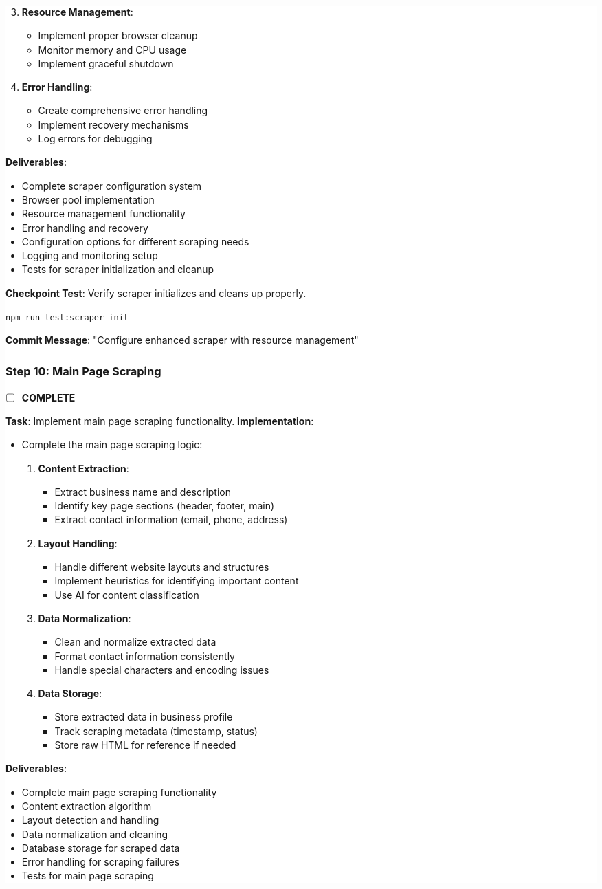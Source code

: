   3. **Resource Management**:
     - Implement proper browser cleanup
     - Monitor memory and CPU usage
     - Implement graceful shutdown

  4. **Error Handling**:
     - Create comprehensive error handling
     - Implement recovery mechanisms
     - Log errors for debugging

**Deliverables**:
- Complete scraper configuration system
- Browser pool implementation
- Resource management functionality
- Error handling and recovery
- Configuration options for different scraping needs
- Logging and monitoring setup
- Tests for scraper initialization and cleanup

**Checkpoint Test**: Verify scraper initializes and cleans up properly.
```bash
npm run test:scraper-init
```
**Commit Message**: "Configure enhanced scraper with resource management"

### Step 10: Main Page Scraping
- [ ] **COMPLETE**

**Task**: Implement main page scraping functionality.
**Implementation**:
- Complete the main page scraping logic:
  1. **Content Extraction**:
     - Extract business name and description
     - Identify key page sections (header, footer, main)
     - Extract contact information (email, phone, address)

  2. **Layout Handling**:
     - Handle different website layouts and structures
     - Implement heuristics for identifying important content
     - Use AI for content classification

  3. **Data Normalization**:
     - Clean and normalize extracted data
     - Format contact information consistently
     - Handle special characters and encoding issues

  4. **Data Storage**:
     - Store extracted data in business profile
     - Track scraping metadata (timestamp, status)
     - Store raw HTML for reference if needed

**Deliverables**:
- Complete main page scraping functionality
- Content extraction algorithm
- Layout detection and handling
- Data normalization and cleaning
- Database storage for scraped data
- Error handling for scraping failures
- Tests for main page scraping
